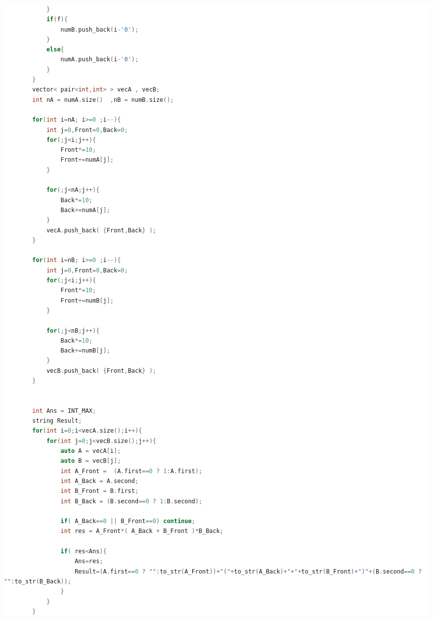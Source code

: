 ```cpp
            }
            if(f){
                numB.push_back(i-'0');
            }
            else{
                numA.push_back(i-'0');
            }
        }
        vector< pair<int,int> > vecA , vecB;
        int nA = numA.size()  ,nB = numB.size();

        for(int i=nA; i>=0 ;i--){
            int j=0,Front=0,Back=0;
            for(;j<i;j++){
                Front*=10;
                Front+=numA[j];
            }

            for(;j<nA;j++){
                Back*=10;
                Back+=numA[j];
            }
            vecA.push_back( {Front,Back} );
        }

        for(int i=nB; i>=0 ;i--){
            int j=0,Front=0,Back=0;
            for(;j<i;j++){
                Front*=10;
                Front+=numB[j];
            }

            for(;j<nB;j++){
                Back*=10;
                Back+=numB[j];
            }
            vecB.push_back( {Front,Back} );
        }
        

        int Ans = INT_MAX;
        string Result;
        for(int i=0;i<vecA.size();i++){
            for(int j=0;j<vecB.size();j++){
                auto A = vecA[i];
                auto B = vecB[j];
                int A_Front =  (A.first==0 ? 1:A.first);
                int A_Back = A.second;
                int B_Front = B.first;
                int B_Back = (B.second==0 ? 1:B.second);

                if( A_Back==0 || B_Front==0) continue;
                int res = A_Front*( A_Back + B_Front )*B_Back;
                
                if( res<Ans){
                    Ans=res;
                    Result=(A.first==0 ? "":to_str(A_Front))+"("+to_str(A_Back)+"+"+to_str(B_Front)+")"+(B.second==0 ? "":to_str(B_Back));
                }
            }
        }


```